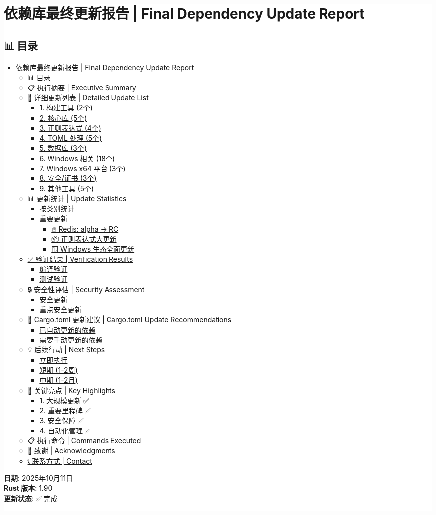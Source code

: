 ﻿# 依赖库最终更新报告 | Final Dependency Update Report

## 📊 目录

- [依赖库最终更新报告 | Final Dependency Update Report](#依赖库最终更新报告--final-dependency-update-report)
  - [📊 目录](#-目录)
  - [📋 执行摘要 | Executive Summary](#-执行摘要--executive-summary)
  - [🔄 详细更新列表 | Detailed Update List](#-详细更新列表--detailed-update-list)
    - [1. 构建工具 (2个)](#1-构建工具-2个)
    - [2. 核心库 (5个)](#2-核心库-5个)
    - [3. 正则表达式 (4个)](#3-正则表达式-4个)
    - [4. TOML 处理 (5个)](#4-toml-处理-5个)
    - [5. 数据库 (3个)](#5-数据库-3个)
    - [6. Windows 相关 (18个)](#6-windows-相关-18个)
    - [7. Windows x64 平台 (3个)](#7-windows-x64-平台-3个)
    - [8. 安全/证书 (3个)](#8-安全证书-3个)
    - [9. 其他工具 (5个)](#9-其他工具-5个)
  - [📊 更新统计 | Update Statistics](#-更新统计--update-statistics)
    - [按类别统计](#按类别统计)
    - [重要更新](#重要更新)
      - [🔥 Redis: alpha → RC](#-redis-alpha--rc)
      - [📦 正则表达式大更新](#-正则表达式大更新)
      - [🪟 Windows 生态全面更新](#-windows-生态全面更新)
  - [✅ 验证结果 | Verification Results](#-验证结果--verification-results)
    - [编译验证](#编译验证)
    - [测试验证](#测试验证)
  - [🔒 安全性评估 | Security Assessment](#-安全性评估--security-assessment)
    - [安全更新](#安全更新)
    - [重点安全更新](#重点安全更新)
  - [📝 Cargo.toml 更新建议 | Cargo.toml Update Recommendations](#-cargotoml-更新建议--cargotoml-update-recommendations)
    - [已自动更新的依赖](#已自动更新的依赖)
    - [需要手动更新的依赖](#需要手动更新的依赖)
  - [💡 后续行动 | Next Steps](#-后续行动--next-steps)
    - [立即执行](#立即执行)
    - [短期 (1-2周)](#短期-1-2周)
    - [中期 (1-2月)](#中期-1-2月)
  - [🎯 关键亮点 | Key Highlights](#-关键亮点--key-highlights)
    - [1. 大规模更新 ✅](#1-大规模更新-)
    - [2. 重要里程碑 ✅](#2-重要里程碑-)
    - [3. 安全保障 ✅](#3-安全保障-)
    - [4. 自动化管理 ✅](#4-自动化管理-)
  - [📋 执行命令 | Commands Executed](#-执行命令--commands-executed)
  - [🙏 致谢 | Acknowledgments](#-致谢--acknowledgments)
  - [📞 联系方式 | Contact](#-联系方式--contact)

**日期**: 2025年10月11日  
**Rust 版本**: 1.90  
**更新状态**: ✅ 完成

---
